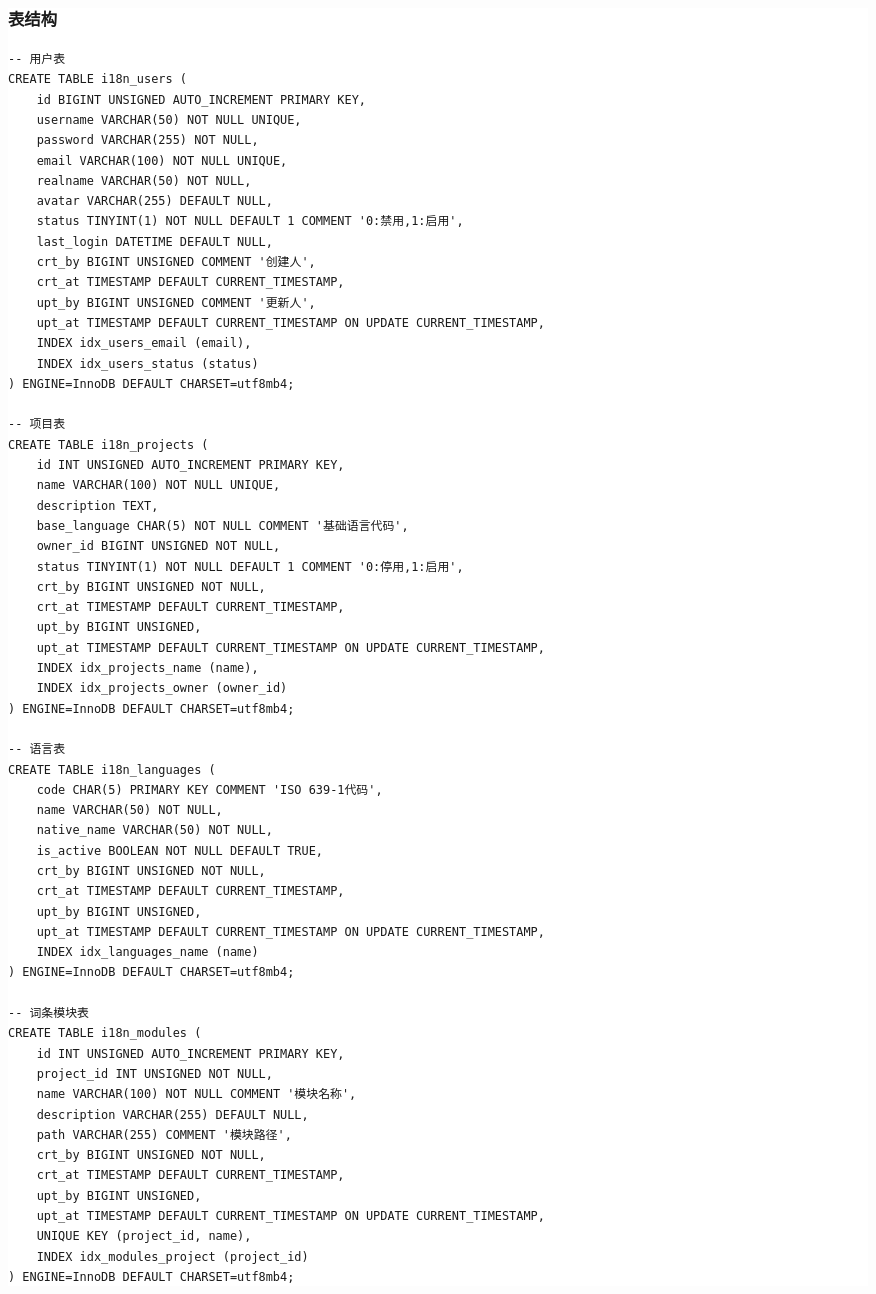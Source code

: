 ### 表结构
```
-- 用户表
CREATE TABLE i18n_users (
    id BIGINT UNSIGNED AUTO_INCREMENT PRIMARY KEY,
    username VARCHAR(50) NOT NULL UNIQUE,
    password VARCHAR(255) NOT NULL,
    email VARCHAR(100) NOT NULL UNIQUE,
    realname VARCHAR(50) NOT NULL,
    avatar VARCHAR(255) DEFAULT NULL,
    status TINYINT(1) NOT NULL DEFAULT 1 COMMENT '0:禁用,1:启用',
    last_login DATETIME DEFAULT NULL,
    crt_by BIGINT UNSIGNED COMMENT '创建人',
    crt_at TIMESTAMP DEFAULT CURRENT_TIMESTAMP,
    upt_by BIGINT UNSIGNED COMMENT '更新人',
    upt_at TIMESTAMP DEFAULT CURRENT_TIMESTAMP ON UPDATE CURRENT_TIMESTAMP,
    INDEX idx_users_email (email),
    INDEX idx_users_status (status)
) ENGINE=InnoDB DEFAULT CHARSET=utf8mb4;

-- 项目表
CREATE TABLE i18n_projects (
    id INT UNSIGNED AUTO_INCREMENT PRIMARY KEY,
    name VARCHAR(100) NOT NULL UNIQUE,
    description TEXT,
    base_language CHAR(5) NOT NULL COMMENT '基础语言代码',
    owner_id BIGINT UNSIGNED NOT NULL,
    status TINYINT(1) NOT NULL DEFAULT 1 COMMENT '0:停用,1:启用',
    crt_by BIGINT UNSIGNED NOT NULL,
    crt_at TIMESTAMP DEFAULT CURRENT_TIMESTAMP,
    upt_by BIGINT UNSIGNED,
    upt_at TIMESTAMP DEFAULT CURRENT_TIMESTAMP ON UPDATE CURRENT_TIMESTAMP,
    INDEX idx_projects_name (name),
    INDEX idx_projects_owner (owner_id)
) ENGINE=InnoDB DEFAULT CHARSET=utf8mb4;

-- 语言表
CREATE TABLE i18n_languages (
    code CHAR(5) PRIMARY KEY COMMENT 'ISO 639-1代码',
    name VARCHAR(50) NOT NULL,
    native_name VARCHAR(50) NOT NULL,
    is_active BOOLEAN NOT NULL DEFAULT TRUE,
    crt_by BIGINT UNSIGNED NOT NULL,
    crt_at TIMESTAMP DEFAULT CURRENT_TIMESTAMP,
    upt_by BIGINT UNSIGNED,
    upt_at TIMESTAMP DEFAULT CURRENT_TIMESTAMP ON UPDATE CURRENT_TIMESTAMP,
    INDEX idx_languages_name (name)
) ENGINE=InnoDB DEFAULT CHARSET=utf8mb4;

-- 词条模块表
CREATE TABLE i18n_modules (
    id INT UNSIGNED AUTO_INCREMENT PRIMARY KEY,
    project_id INT UNSIGNED NOT NULL,
    name VARCHAR(100) NOT NULL COMMENT '模块名称',
    description VARCHAR(255) DEFAULT NULL,
    path VARCHAR(255) COMMENT '模块路径',
    crt_by BIGINT UNSIGNED NOT NULL,
    crt_at TIMESTAMP DEFAULT CURRENT_TIMESTAMP,
    upt_by BIGINT UNSIGNED,
    upt_at TIMESTAMP DEFAULT CURRENT_TIMESTAMP ON UPDATE CURRENT_TIMESTAMP,
    UNIQUE KEY (project_id, name),
    INDEX idx_modules_project (project_id)
) ENGINE=InnoDB DEFAULT CHARSET=utf8mb4;
```